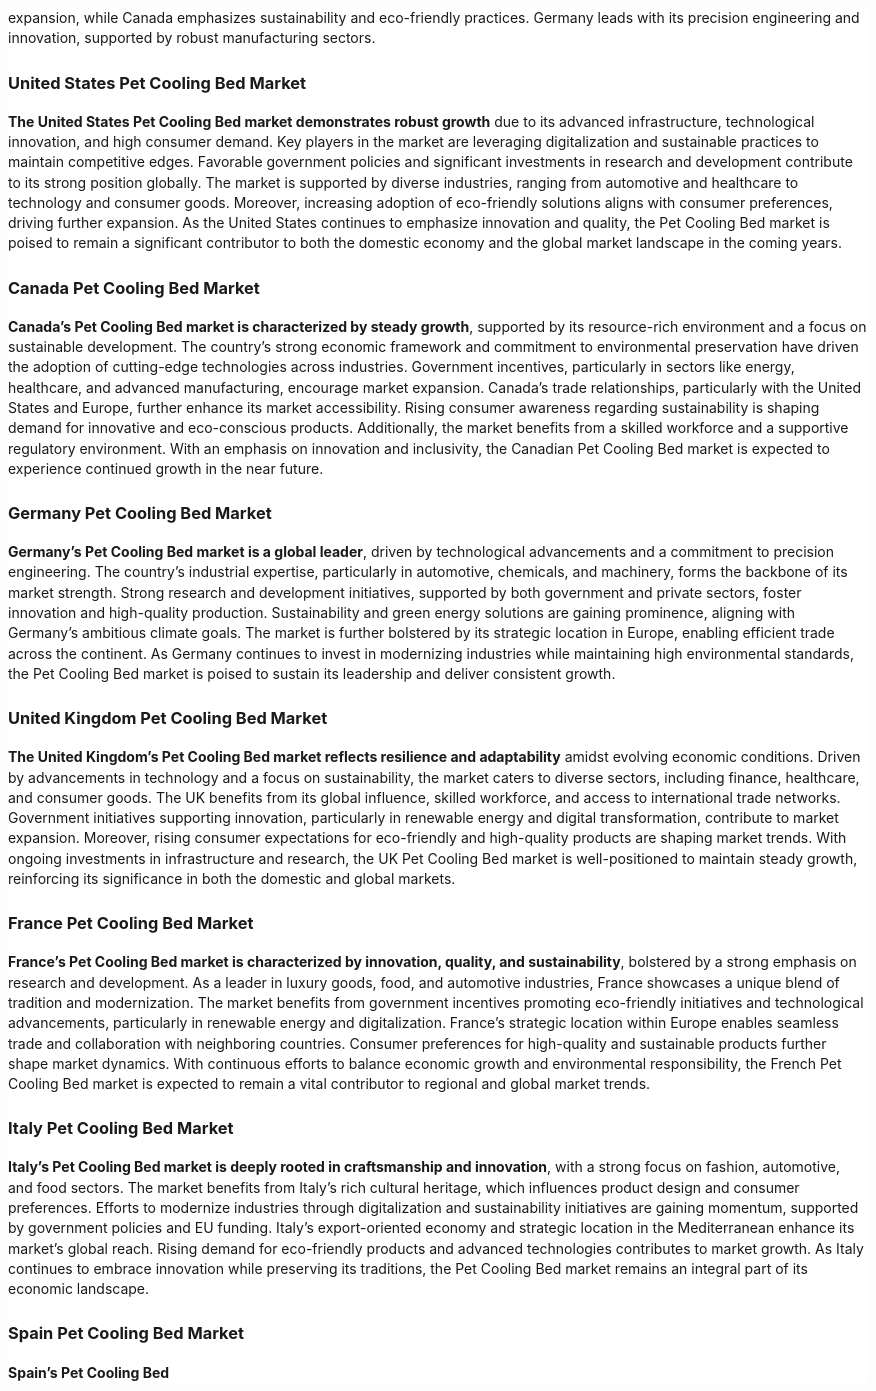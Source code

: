 expansion, while Canada emphasizes sustainability and eco-friendly practices. Germany leads with its precision engineering and innovation, supported by robust manufacturing sectors.</span></em></p></blockquote><h3><strong>United States Pet Cooling Bed Market</strong></h3><p><strong>The United States Pet Cooling Bed market demonstrates robust growth</strong> due to its advanced infrastructure, technological innovation, and high consumer demand. Key players in the market are leveraging digitalization and sustainable practices to maintain competitive edges. Favorable government policies and significant investments in research and development contribute to its strong position globally. The market is supported by diverse industries, ranging from automotive and healthcare to technology and consumer goods. Moreover, increasing adoption of eco-friendly solutions aligns with consumer preferences, driving further expansion. As the United States continues to emphasize innovation and quality, the Pet Cooling Bed market is poised to remain a significant contributor to both the domestic economy and the global market landscape in the coming years.</p><h3><strong>Canada Pet Cooling Bed Market</strong></h3><p><strong>Canada&rsquo;s Pet Cooling Bed market is characterized by steady growth</strong>, supported by its resource-rich environment and a focus on sustainable development. The country&rsquo;s strong economic framework and commitment to environmental preservation have driven the adoption of cutting-edge technologies across industries. Government incentives, particularly in sectors like energy, healthcare, and advanced manufacturing, encourage market expansion. Canada&rsquo;s trade relationships, particularly with the United States and Europe, further enhance its market accessibility. Rising consumer awareness regarding sustainability is shaping demand for innovative and eco-conscious products. Additionally, the market benefits from a skilled workforce and a supportive regulatory environment. With an emphasis on innovation and inclusivity, the Canadian Pet Cooling Bed market is expected to experience continued growth in the near future.</p><h3><strong>Germany Pet Cooling Bed Market</strong></h3><p><strong>Germany&rsquo;s Pet Cooling Bed market is a global leader</strong>, driven by technological advancements and a commitment to precision engineering. The country&rsquo;s industrial expertise, particularly in automotive, chemicals, and machinery, forms the backbone of its market strength. Strong research and development initiatives, supported by both government and private sectors, foster innovation and high-quality production. Sustainability and green energy solutions are gaining prominence, aligning with Germany&rsquo;s ambitious climate goals. The market is further bolstered by its strategic location in Europe, enabling efficient trade across the continent. As Germany continues to invest in modernizing industries while maintaining high environmental standards, the Pet Cooling Bed market is poised to sustain its leadership and deliver consistent growth.</p><h3><strong>United Kingdom Pet Cooling Bed Market</strong></h3><p><strong>The United Kingdom&rsquo;s Pet Cooling Bed market reflects resilience and adaptability</strong> amidst evolving economic conditions. Driven by advancements in technology and a focus on sustainability, the market caters to diverse sectors, including finance, healthcare, and consumer goods. The UK benefits from its global influence, skilled workforce, and access to international trade networks. Government initiatives supporting innovation, particularly in renewable energy and digital transformation, contribute to market expansion. Moreover, rising consumer expectations for eco-friendly and high-quality products are shaping market trends. With ongoing investments in infrastructure and research, the UK Pet Cooling Bed market is well-positioned to maintain steady growth, reinforcing its significance in both the domestic and global markets.</p><h3><strong>France Pet Cooling Bed Market</strong></h3><p><strong>France&rsquo;s Pet Cooling Bed market is characterized by innovation, quality, and sustainability</strong>, bolstered by a strong emphasis on research and development. As a leader in luxury goods, food, and automotive industries, France showcases a unique blend of tradition and modernization. The market benefits from government incentives promoting eco-friendly initiatives and technological advancements, particularly in renewable energy and digitalization. France&rsquo;s strategic location within Europe enables seamless trade and collaboration with neighboring countries. Consumer preferences for high-quality and sustainable products further shape market dynamics. With continuous efforts to balance economic growth and environmental responsibility, the French Pet Cooling Bed market is expected to remain a vital contributor to regional and global market trends.</p><h3><strong>Italy Pet Cooling Bed Market</strong></h3><p><strong>Italy&rsquo;s Pet Cooling Bed market is deeply rooted in craftsmanship and innovation</strong>, with a strong focus on fashion, automotive, and food sectors. The market benefits from Italy&rsquo;s rich cultural heritage, which influences product design and consumer preferences. Efforts to modernize industries through digitalization and sustainability initiatives are gaining momentum, supported by government policies and EU funding. Italy&rsquo;s export-oriented economy and strategic location in the Mediterranean enhance its market&rsquo;s global reach. Rising demand for eco-friendly products and advanced technologies contributes to market growth. As Italy continues to embrace innovation while preserving its traditions, the Pet Cooling Bed market remains an integral part of its economic landscape.</p><h3><strong>Spain Pet Cooling Bed Market</strong></h3><p><strong>Spain&rsquo;s Pet Cooling Bed
